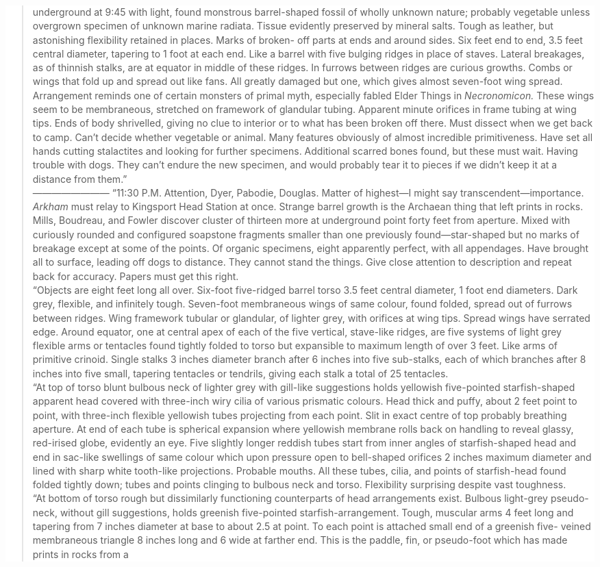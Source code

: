 > underground at 9:45 with light, found monstrous barrel-shaped fossil of
> wholly unknown nature; probably vegetable unless overgrown specimen of
> unknown marine radiata. Tissue evidently preserved by mineral salts. Tough
> as leather, but astonishing flexibility retained in places. Marks of broken-
> off parts at ends and around sides. Six feet end to end, 3.5 feet central
> diameter, tapering to 1 foot at each end. Like a barrel with five bulging
> ridges in place of staves. Lateral breakages, as of thinnish stalks, are at
> equator in middle of these ridges. In furrows between ridges are curious
> growths. Combs or wings that fold up and spread out like fans. All greatly
> damaged but one, which gives almost seven-foot wing spread. Arrangement
> reminds one of certain monsters of primal myth, especially fabled Elder
> Things in _Necronomicon._ These wings seem to be membraneous, stretched on
> framework of glandular tubing. Apparent minute orifices in frame tubing at
> wing tips. Ends of body shrivelled, giving no clue to interior or to what
> has been broken off there. Must dissect when we get back to camp. Can’t
> decide whether vegetable or animal. Many features obviously of almost
> incredible primitiveness. Have set all hands cutting stalactites and looking
> for further specimens. Additional scarred bones found, but these must wait.
> Having trouble with dogs. They can’t endure the new specimen, and would
> probably tear it to pieces if we didn’t keep it at a distance from them.”  
>  ———————— “11:30 P.M. Attention, Dyer, Pabodie, Douglas. Matter of highest—I
> might say transcendent—importance. _Arkham_ must relay to Kingsport Head
> Station at once. Strange barrel growth is the Archaean thing that left
> prints in rocks. Mills, Boudreau, and Fowler discover cluster of thirteen
> more at underground point forty feet from aperture. Mixed with curiously
> rounded and configured soapstone fragments smaller than one previously
> found—star-shaped but no marks of breakage except at some of the points. Of
> organic specimens, eight apparently perfect, with all appendages. Have
> brought all to surface, leading off dogs to distance. They cannot stand the
> things. Give close attention to description and repeat back for accuracy.
> Papers must get this right.  
>  “Objects are eight feet long all over. Six-foot five-ridged barrel torso
> 3.5 feet central diameter, 1 foot end diameters. Dark grey, flexible, and
> infinitely tough. Seven-foot membraneous wings of same colour, found folded,
> spread out of furrows between ridges. Wing framework tubular or glandular,
> of lighter grey, with orifices at wing tips. Spread wings have serrated
> edge. Around equator, one at central apex of each of the five vertical,
> stave-like ridges, are five systems of light grey flexible arms or tentacles
> found tightly folded to torso but expansible to maximum length of over 3
> feet. Like arms of primitive crinoid. Single stalks 3 inches diameter branch
> after 6 inches into five sub-stalks, each of which branches after 8 inches
> into five small, tapering tentacles or tendrils, giving each stalk a total
> of 25 tentacles.  
>  “At top of torso blunt bulbous neck of lighter grey with gill-like
> suggestions holds yellowish five-pointed starfish-shaped apparent head
> covered with three-inch wiry cilia of various prismatic colours. Head thick
> and puffy, about 2 feet point to point, with three-inch flexible yellowish
> tubes projecting from each point. Slit in exact centre of top probably
> breathing aperture. At end of each tube is spherical expansion where
> yellowish membrane rolls back on handling to reveal glassy, red-irised
> globe, evidently an eye. Five slightly longer reddish tubes start from inner
> angles of starfish-shaped head and end in sac-like swellings of same colour
> which upon pressure open to bell-shaped orifices 2 inches maximum diameter
> and lined with sharp white tooth-like projections. Probable mouths. All
> these tubes, cilia, and points of starfish-head found folded tightly down;
> tubes and points clinging to bulbous neck and torso. Flexibility surprising
> despite vast toughness.  
>  “At bottom of torso rough but dissimilarly functioning counterparts of head
> arrangements exist. Bulbous light-grey pseudo-neck, without gill
> suggestions, holds greenish five-pointed starfish-arrangement. Tough,
> muscular arms 4 feet long and tapering from 7 inches diameter at base to
> about 2.5 at point. To each point is attached small end of a greenish five-
> veined membraneous triangle 8 inches long and 6 wide at farther end. This is
> the paddle, fin, or pseudo-foot which has made prints in rocks from a